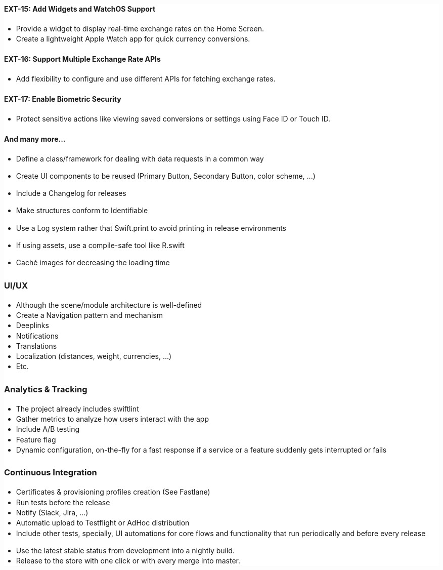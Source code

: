 #### EXT-15: Add Widgets and WatchOS Support
- Provide a widget to display real-time exchange rates on the Home Screen.
- Create a lightweight Apple Watch app for quick currency conversions.

#### EXT-16: Support Multiple Exchange Rate APIs
- Add flexibility to configure and use different APIs for fetching exchange rates.

#### EXT-17: Enable Biometric Security
- Protect sensitive actions like viewing saved conversions or settings using Face ID or Touch ID.

#### And many more...

- Define a class/framework for dealing with data requests in a common way
   
- Create UI components to be reused (Primary Button, Secondary Button, color scheme, ...)
   
- Include a Changelog for releases

- Make structures conform to Identifiable

- Use a Log system rather that Swift.print to avoid printing in release environments

- If using assets, use a compile-safe tool like R.swift

- Caché images for decreasing the loading time
 
### UI/UX

- Although the scene/module architecture is well-defined
- Create a Navigation pattern and mechanism
- Deeplinks
- Notifications
- Translations
- Localization (distances, weight, currencies, ...)
- Etc.
    
### Analytics & Tracking
- The project already includes swiftlint
- Gather metrics to analyze how users interact with the app
- Include A/B testing
- Feature flag
- Dynamic configuration, on-the-fly for a fast response if a service or a feature suddenly gets interrupted or fails
 
### Continuous Integration

- Certificates & provisioning profiles creation (See Fastlane)
- Run tests before the release
- Notify (Slack, Jira, ...)
- Automatic upload to Testflight or AdHoc distribution
- Include other tests, specially, UI automations for core flows and functionality that run periodically and before every release
* Use the latest stable status from development into a nightly build.
* Release to the store with one click or with every merge into master.  
